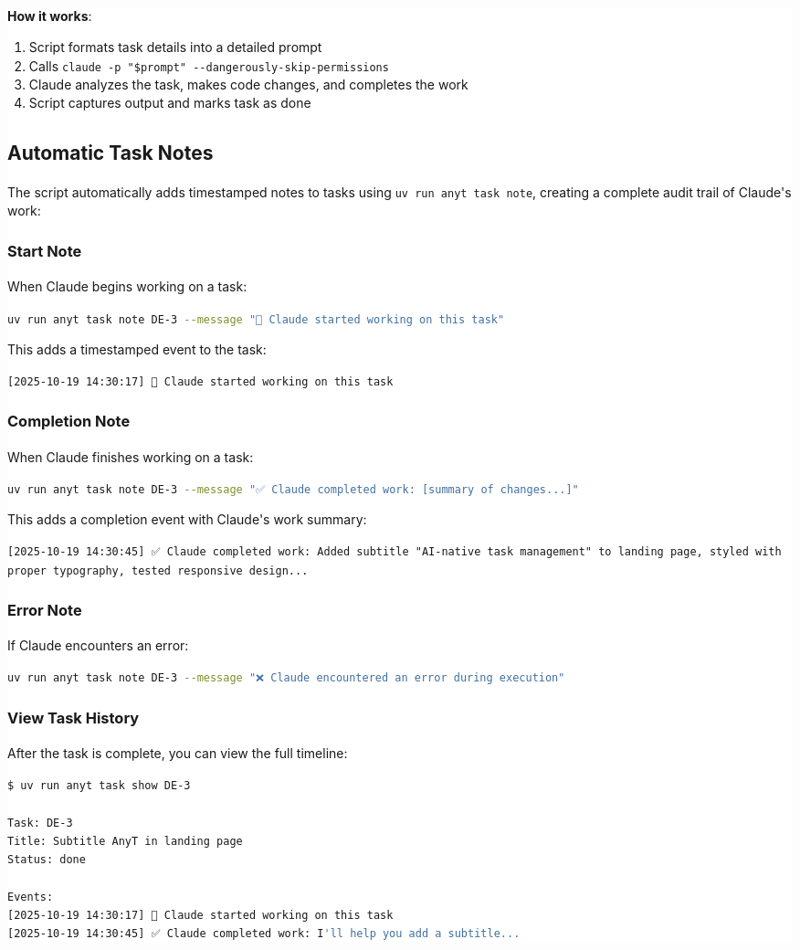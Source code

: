 **How it works**:
1. Script formats task details into a detailed prompt
2. Calls `claude -p "$prompt" --dangerously-skip-permissions`
3. Claude analyzes the task, makes code changes, and completes the work
4. Script captures output and marks task as done

## Automatic Task Notes

The script automatically adds timestamped notes to tasks using `uv run anyt task note`, creating a complete audit trail of Claude's work:

### Start Note
When Claude begins working on a task:
```bash
uv run anyt task note DE-3 --message "🤖 Claude started working on this task"
```

This adds a timestamped event to the task:
```
[2025-10-19 14:30:17] 🤖 Claude started working on this task
```

### Completion Note
When Claude finishes working on a task:
```bash
uv run anyt task note DE-3 --message "✅ Claude completed work: [summary of changes...]"
```

This adds a completion event with Claude's work summary:
```
[2025-10-19 14:30:45] ✅ Claude completed work: Added subtitle "AI-native task management" to landing page, styled with proper typography, tested responsive design...
```

### Error Note
If Claude encounters an error:
```bash
uv run anyt task note DE-3 --message "❌ Claude encountered an error during execution"
```

### View Task History
After the task is complete, you can view the full timeline:
```bash
$ uv run anyt task show DE-3

Task: DE-3
Title: Subtitle AnyT in landing page
Status: done

Events:
[2025-10-19 14:30:17] 🤖 Claude started working on this task
[2025-10-19 14:30:45] ✅ Claude completed work: I'll help you add a subtitle...
```
